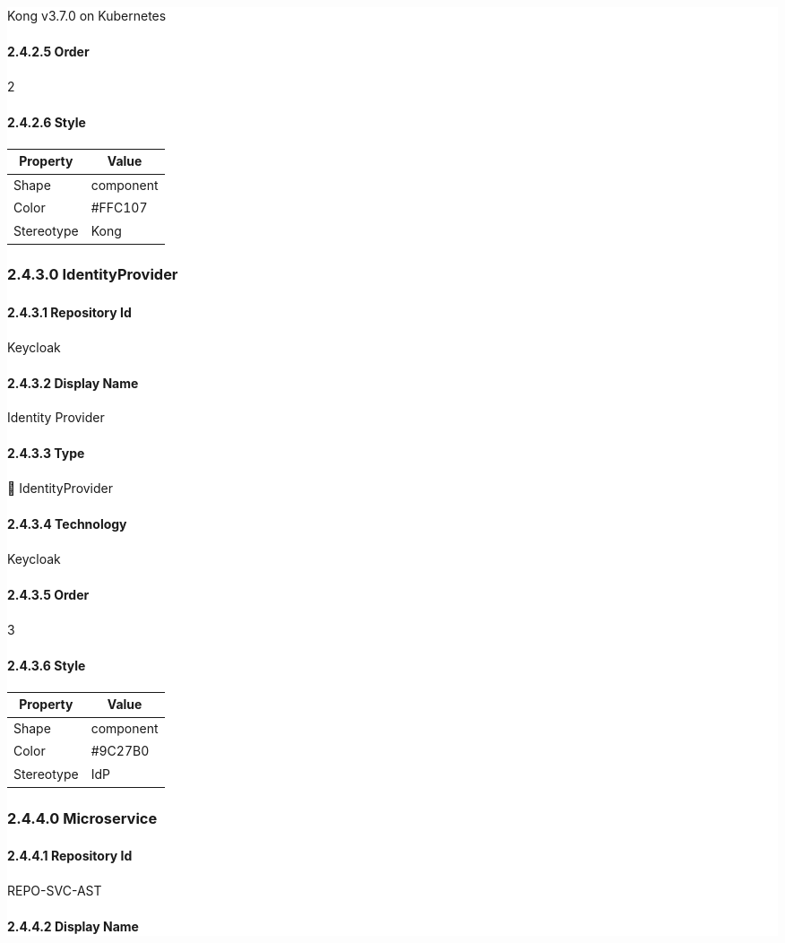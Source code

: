 Kong v3.7.0 on Kubernetes

#### 2.4.2.5 Order

2

#### 2.4.2.6 Style

| Property | Value |
|----------|-------|
| Shape | component |
| Color | #FFC107 |
| Stereotype | Kong |

### 2.4.3.0 IdentityProvider

#### 2.4.3.1 Repository Id

Keycloak

#### 2.4.3.2 Display Name

Identity Provider

#### 2.4.3.3 Type

🔹 IdentityProvider

#### 2.4.3.4 Technology

Keycloak

#### 2.4.3.5 Order

3

#### 2.4.3.6 Style

| Property | Value |
|----------|-------|
| Shape | component |
| Color | #9C27B0 |
| Stereotype | IdP |

### 2.4.4.0 Microservice

#### 2.4.4.1 Repository Id

REPO-SVC-AST

#### 2.4.4.2 Display Name

